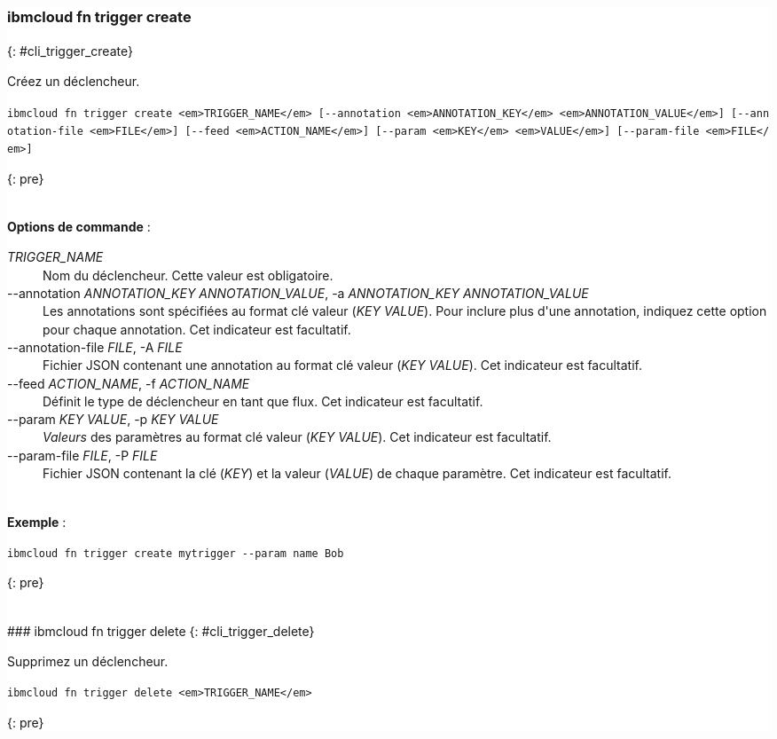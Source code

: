 
### ibmcloud fn trigger create
{: #cli_trigger_create}

Créez un déclencheur.

```
ibmcloud fn trigger create <em>TRIGGER_NAME</em> [--annotation <em>ANNOTATION_KEY</em> <em>ANNOTATION_VALUE</em>] [--annotation-file <em>FILE</em>] [--feed <em>ACTION_NAME</em>] [--param <em>KEY</em> <em>VALUE</em>] [--param-file <em>FILE</em>]
```
{: pre}

<br /><strong>Options de commande</strong> :

   <dl>
   <dt><em>TRIGGER_NAME</em></dt>
   <dd>Nom du déclencheur. Cette valeur est obligatoire. </dd>

   <dt>--annotation <em>ANNOTATION_KEY</em> <em>ANNOTATION_VALUE</em>, -a <em>ANNOTATION_KEY</em> <em>ANNOTATION_VALUE</em></dt>
   <dd>Les annotations sont spécifiées au format clé valeur  (<em>KEY</em> <em>VALUE</em>). Pour inclure plus d'une annotation, indiquez cette option pour chaque annotation. Cet indicateur est facultatif.</dd>

   <dt>--annotation-file <em>FILE</em>, -A <em>FILE</em></dt>
   <dd>Fichier JSON contenant une annotation au format clé valeur (<em>KEY VALUE</em>). Cet indicateur est facultatif.</dd>

   <dt>--feed <em>ACTION_NAME</em>, -f <em>ACTION_NAME</em></dt>
   <dd>Définit le type de déclencheur en tant que flux. Cet indicateur est facultatif.</dd>

   <dt>--param <em>KEY</em> <em>VALUE</em>, -p <em>KEY</em> <em>VALUE</em></dt>
   <dd><em>Valeurs</em> des paramètres au format clé valeur  (<em>KEY</em> <em>VALUE</em>). Cet indicateur est facultatif.</dd>

   <dt>--param-file <em>FILE</em>, -P <em>FILE</em></dt>
   <dd>Fichier JSON contenant la clé (<em>KEY</em>) et la valeur (<em>VALUE</em>) de chaque paramètre. Cet indicateur est facultatif.</dd>


   </dl>

<br /><strong>Exemple</strong> :
```
ibmcloud fn trigger create mytrigger --param name Bob
```
{: pre}


<br />
### ibmcloud fn trigger delete
{: #cli_trigger_delete}

Supprimez un déclencheur.

```
ibmcloud fn trigger delete <em>TRIGGER_NAME</em>
```
{: pre}
